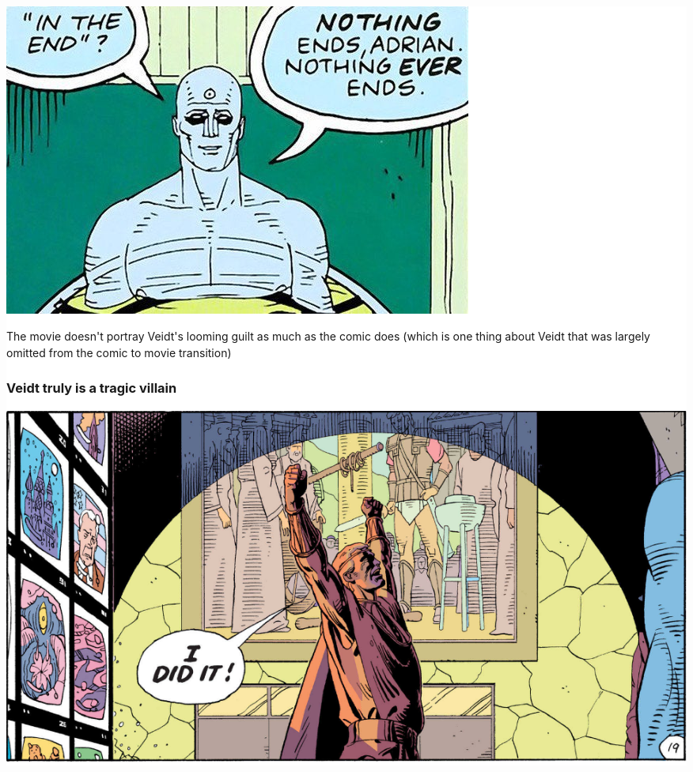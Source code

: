 <img src="/blog/general/10/c3.jpg" />

The movie doesn't portray Veidt's looming guilt as much as the comic does (which is one thing about Veidt that was largely omitted from the comic to movie transition)

### Veidt truly is a tragic villain

<img src="/blog/general/10/c10.png" />
